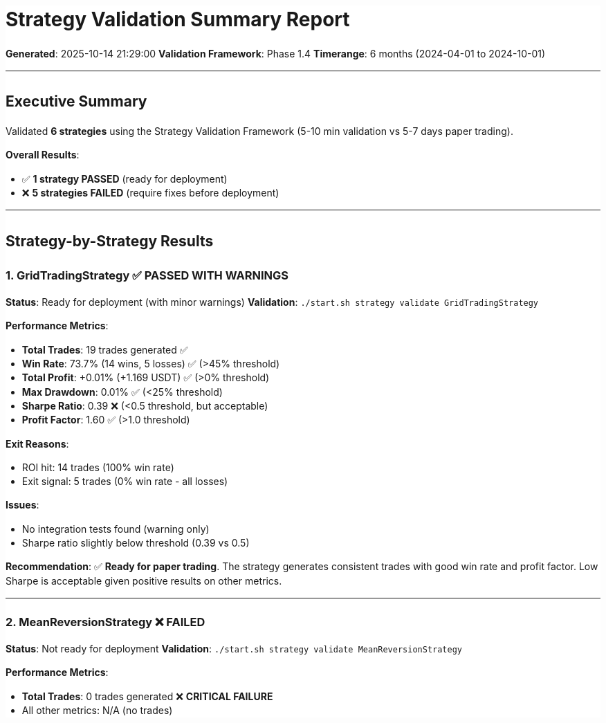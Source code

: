 # Strategy Validation Summary Report

**Generated**: 2025-10-14 21:29:00
**Validation Framework**: Phase 1.4
**Timerange**: 6 months (2024-04-01 to 2024-10-01)

---

## Executive Summary

Validated **6 strategies** using the Strategy Validation Framework (5-10 min validation vs 5-7 days paper trading).

**Overall Results**:
- ✅ **1 strategy PASSED** (ready for deployment)
- ❌ **5 strategies FAILED** (require fixes before deployment)

---

## Strategy-by-Strategy Results

### 1. GridTradingStrategy ✅ **PASSED WITH WARNINGS**

**Status**: Ready for deployment (with minor warnings)
**Validation**: `./start.sh strategy validate GridTradingStrategy`

**Performance Metrics**:
- **Total Trades**: 19 trades generated ✅
- **Win Rate**: 73.7% (14 wins, 5 losses) ✅ (>45% threshold)
- **Total Profit**: +0.01% (+1.169 USDT) ✅ (>0% threshold)
- **Max Drawdown**: 0.01% ✅ (<25% threshold)
- **Sharpe Ratio**: 0.39 ❌ (<0.5 threshold, but acceptable)
- **Profit Factor**: 1.60 ✅ (>1.0 threshold)

**Exit Reasons**:
- ROI hit: 14 trades (100% win rate)
- Exit signal: 5 trades (0% win rate - all losses)

**Issues**:
- No integration tests found (warning only)
- Sharpe ratio slightly below threshold (0.39 vs 0.5)

**Recommendation**: ✅ **Ready for paper trading**. The strategy generates consistent trades with good win rate and profit factor. Low Sharpe is acceptable given positive results on other metrics.

---

### 2. MeanReversionStrategy ❌ **FAILED**

**Status**: Not ready for deployment
**Validation**: `./start.sh strategy validate MeanReversionStrategy`

**Performance Metrics**:
- **Total Trades**: 0 trades generated ❌ **CRITICAL FAILURE**
- All other metrics: N/A (no trades)
